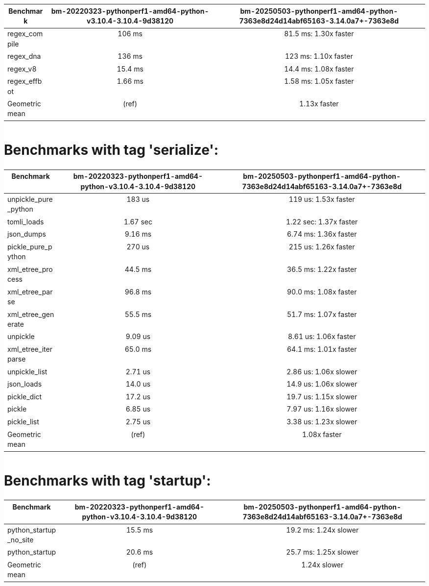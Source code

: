 | Benchmark      | bm-20220323-pythonperf1-amd64-python-v3.10.4-3.10.4-9d38120 | bm-20250503-pythonperf1-amd64-python-7363e8d24d14abf65163-3.14.0a7+-7363e8d |
|----------------|:-----------------------------------------------------------:|:---------------------------------------------------------------------------:|
| regex_compile  | 106 ms                                                      | 81.5 ms: 1.30x faster                                                       |
| regex_dna      | 136 ms                                                      | 123 ms: 1.10x faster                                                        |
| regex_v8       | 15.4 ms                                                     | 14.4 ms: 1.08x faster                                                       |
| regex_effbot   | 1.66 ms                                                     | 1.58 ms: 1.05x faster                                                       |
| Geometric mean | (ref)                                                       | 1.13x faster                                                                |

Benchmarks with tag 'serialize':
================================

| Benchmark            | bm-20220323-pythonperf1-amd64-python-v3.10.4-3.10.4-9d38120 | bm-20250503-pythonperf1-amd64-python-7363e8d24d14abf65163-3.14.0a7+-7363e8d |
|----------------------|:-----------------------------------------------------------:|:---------------------------------------------------------------------------:|
| unpickle_pure_python | 183 us                                                      | 119 us: 1.53x faster                                                        |
| tomli_loads          | 1.67 sec                                                    | 1.22 sec: 1.37x faster                                                      |
| json_dumps           | 9.16 ms                                                     | 6.74 ms: 1.36x faster                                                       |
| pickle_pure_python   | 270 us                                                      | 215 us: 1.26x faster                                                        |
| xml_etree_process    | 44.5 ms                                                     | 36.5 ms: 1.22x faster                                                       |
| xml_etree_parse      | 96.8 ms                                                     | 90.0 ms: 1.08x faster                                                       |
| xml_etree_generate   | 55.5 ms                                                     | 51.7 ms: 1.07x faster                                                       |
| unpickle             | 9.09 us                                                     | 8.61 us: 1.06x faster                                                       |
| xml_etree_iterparse  | 65.0 ms                                                     | 64.1 ms: 1.01x faster                                                       |
| unpickle_list        | 2.71 us                                                     | 2.86 us: 1.06x slower                                                       |
| json_loads           | 14.0 us                                                     | 14.9 us: 1.06x slower                                                       |
| pickle_dict          | 17.2 us                                                     | 19.7 us: 1.15x slower                                                       |
| pickle               | 6.85 us                                                     | 7.97 us: 1.16x slower                                                       |
| pickle_list          | 2.75 us                                                     | 3.38 us: 1.23x slower                                                       |
| Geometric mean       | (ref)                                                       | 1.08x faster                                                                |

Benchmarks with tag 'startup':
==============================

| Benchmark              | bm-20220323-pythonperf1-amd64-python-v3.10.4-3.10.4-9d38120 | bm-20250503-pythonperf1-amd64-python-7363e8d24d14abf65163-3.14.0a7+-7363e8d |
|------------------------|:-----------------------------------------------------------:|:---------------------------------------------------------------------------:|
| python_startup_no_site | 15.5 ms                                                     | 19.2 ms: 1.24x slower                                                       |
| python_startup         | 20.6 ms                                                     | 25.7 ms: 1.25x slower                                                       |
| Geometric mean         | (ref)                                                       | 1.24x slower                                                                |
